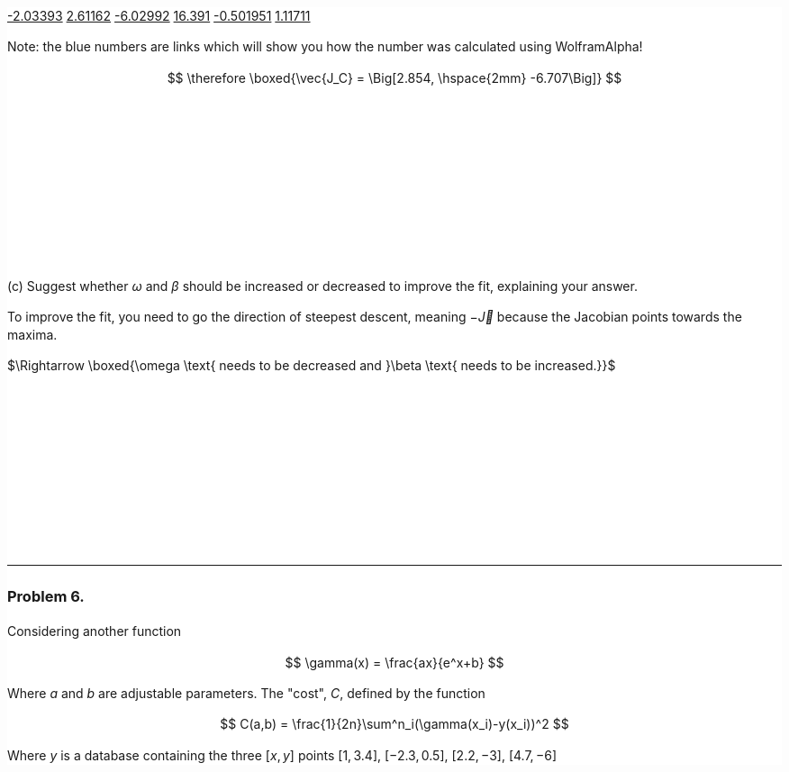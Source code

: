 <a href="https://www.wolframalpha.com/input?i=%28e%5Ex%28y%2Be%5Ex%28-w%2Bb*y%29%29%29%2F%281%2Bb*e%5Ex%29%5E2+with+x%3D0.25%2C+y%3D-0.3%2C+w%3D1%2C+b%3D0">-2.03393</a>
<a href="https://www.wolframalpha.com/input?i=%28w%28%28w%2F%28b%2Be%5E-x%29%29-y%29%29%2F%28b%2Be%5E-x%29%5E2+with+x+%3D+0.25%2C+y%3D-0.3%2C+w%3D1%2C+b%3D0">2.61162</a>
<a href="https://www.wolframalpha.com/input/?i=%28e%5Ex%28y%2Be%5Ex%28-w%2Bb*y%29%29%29%2F%281%2Bb*e%5Ex%29%5E2+with+x%3D1%2C+y%3D0.5%2C+w%3D1%2C+b%3D0">-6.02992</a>
<a href="https://www.wolframalpha.com/input/?i=%28w%28%28w%2F%28b%2Be%5E-x%29%29-y%29%29%2F%28b%2Be%5E-x%29%5E2+with+x+%3D+1%2C+y%3D0.5%2C+w%3D1%2C+b%3D0">16.391</a>
<a href="https://www.wolframalpha.com/input/?i=%28e%5Ex%28y%2Be%5Ex%28-w%2Bb*y%29%29%29%2F%281%2Bb*e%5Ex%29%5E2+with+x%3D0.8%2C+y%3D2%2C+w%3D1%2C+b%3D0">-0.501951</a>
<a href="https://www.wolframalpha.com/input/?i=%28w%28%28w%2F%28b%2Be%5E-x%29%29-y%29%29%2F%28b%2Be%5E-x%29%5E2+with+x+%3D+0.8%2C+y%3D2%2C+w%3D1%2C+b%3D0">1.11711</a>


Note: the blue numbers are links which will show you how the number was calculated using WolframAlpha!
<br>

$$
\therefore \boxed{\vec{J_C} = \Big[2.854, \hspace{2mm} -6.707\Big]}
$$

</div>
<div class = "workingout"><br><br><br><br><br><br><br><br><br></div>


(c) Suggest whether $\omega$ and $\beta$ should be increased or decreased to improve the fit, explaining your answer. 

<div class = "answer">

To improve the fit, you need to go the direction of steepest descent, meaning $-\vec{J}$ because the Jacobian points towards the maxima.

$\Rightarrow \boxed{\omega \text{ needs to be decreased and }\beta \text{ needs to be increased.}}$

</div>

<div class = "workingout"><br><br><br><br><br><br><br><br><br></div>

-----------------------------------

### Problem 6.

Considering another function

$$
\gamma(x) = \frac{ax}{e^x+b}
$$

Where $a$ and $b$ are adjustable parameters. The "cost", $C$, defined by the function

$$
C(a,b) = \frac{1}{2n}\sum^n_i(\gamma(x_i)-y(x_i))^2
$$

Where $y$ is a database containing the three $[x,y]$ points 
$[1,3.4]$, $[-2.3,0.5]$, $[2.2,-3]$, $[4.7,-6]$
